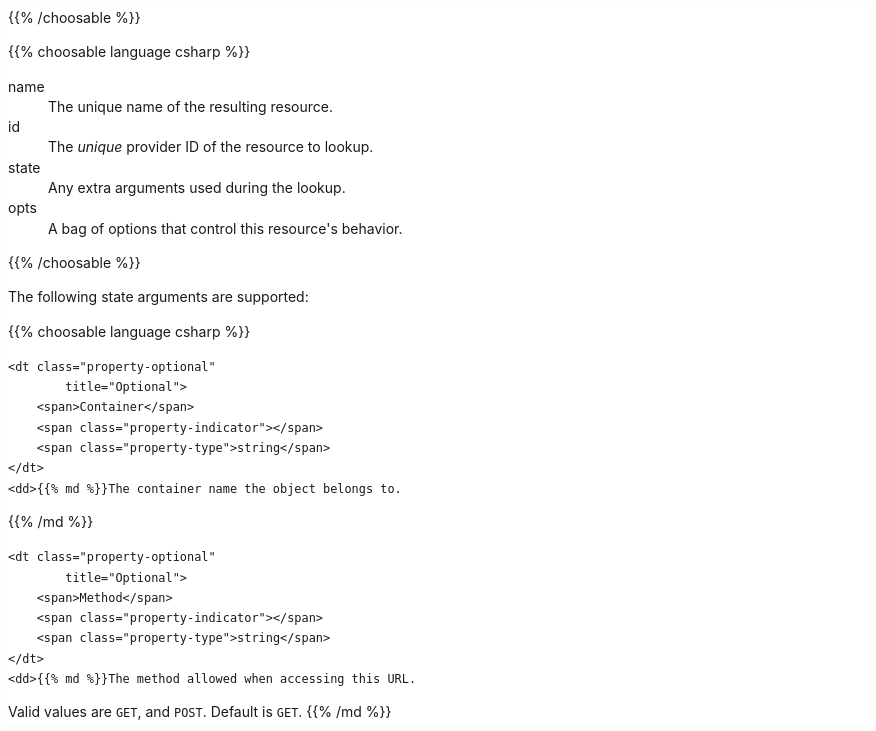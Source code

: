
{{% /choosable %}}

{{% choosable language csharp %}}

<dl class="resources-properties">
    <dt class="property-required" title="Required">
        <span>name</span>
        <span class="property-indicator"></span>
    </dt>
    <dd>The unique name of the resulting resource.</dd>
    <dt class="property-required" title="Required">
        <span>id</span>
        <span class="property-indicator"></span>
    </dt>
    <dd>The <em>unique</em> provider ID of the resource to lookup.</dd>
    <dt class="property-optional" title="Optional">
        <span>state</span>
        <span class="property-indicator"></span>
    </dt>
    <dd>Any extra arguments used during the lookup.</dd>
    <dt class="property-optional" title="Optional">
        <span>opts</span>
        <span class="property-indicator"></span>
    </dt>
    <dd>A bag of options that control this resource's behavior.</dd>
</dl>

{{% /choosable %}}

The following state arguments are supported:



{{% choosable language csharp %}}
<dl class="resources-properties">

    <dt class="property-optional"
            title="Optional">
        <span>Container</span>
        <span class="property-indicator"></span>
        <span class="property-type">string</span>
    </dt>
    <dd>{{% md %}}The container name the object belongs to.
{{% /md %}}</dd>

    <dt class="property-optional"
            title="Optional">
        <span>Method</span>
        <span class="property-indicator"></span>
        <span class="property-type">string</span>
    </dt>
    <dd>{{% md %}}The method allowed when accessing this URL.
Valid values are `GET`, and `POST`. Default is `GET`.
{{% /md %}}</dd>
